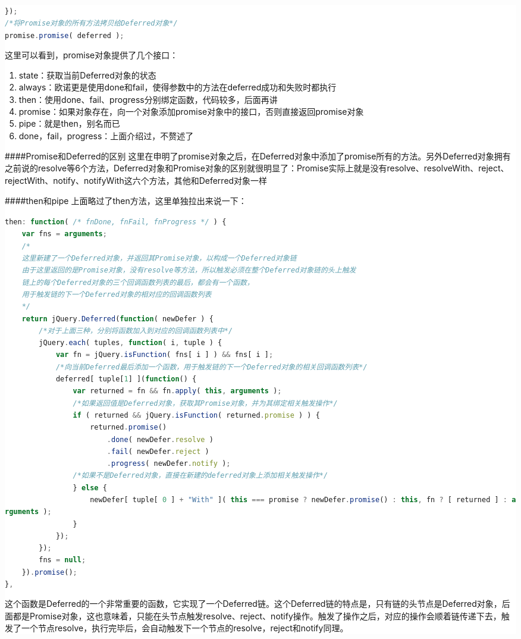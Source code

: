 ```javascript
});
/*将Promise对象的所有方法拷贝给Deferred对象*/
promise.promise( deferred );
```

这里可以看到，promise对象提供了几个接口：
1. state：获取当前Deferred对象的状态
2. always：欧诺更是使用done和fail，使得参数中的方法在deferred成功和失败时都执行
3. then：使用done、fail、progress分别绑定函数，代码较多，后面再讲
4. promise：如果对象存在，向一个对象添加promise对象中的接口，否则直接返回promise对象
5. pipe：就是then，别名而已
6. done，fail，progress：上面介绍过，不赘述了

####Promise和Deferred的区别
这里在申明了promise对象之后，在Deferred对象中添加了promise所有的方法。另外Deferred对象拥有之前说的resolve等6个方法，Deferred对象和Promise对象的区别就很明显了：Promise实际上就是没有resolve、resolveWith、reject、rejectWith、notify、notifyWith这六个方法，其他和Deferred对象一样

####then和pipe
上面略过了then方法，这里单独拉出来说一下：

```javascript
then: function( /* fnDone, fnFail, fnProgress */ ) {
    var fns = arguments;
    /*
    这里新建了一个Deferred对象，并返回其Promise对象，以构成一个Deferred对象链
    由于这里返回的是Promise对象，没有resolve等方法，所以触发必须在整个Deferred对象链的头上触发
    链上的每个Deferred对象的三个回调函数列表的最后，都会有一个函数，
    用于触发链的下一个Deferred对象的相对应的回调函数列表
    */
    return jQuery.Deferred(function( newDefer ) {
        /*对于上面三种，分别将函数加入到对应的回调函数列表中*/
        jQuery.each( tuples, function( i, tuple ) {
            var fn = jQuery.isFunction( fns[ i ] ) && fns[ i ];
            /*向当前Deferred最后添加一个函数，用于触发链的下一个Deferred对象的相关回调函数列表*/
            deferred[ tuple[1] ](function() {
                var returned = fn && fn.apply( this, arguments );
                /*如果返回值是Deferred对象，获取其Promise对象，并为其绑定相关触发操作*/
                if ( returned && jQuery.isFunction( returned.promise ) ) {
                    returned.promise()
                        .done( newDefer.resolve )
                        .fail( newDefer.reject )
                        .progress( newDefer.notify );
                /*如果不是Deferred对象，直接在新建的deferred对象上添加相关触发操作*/
                } else {
                    newDefer[ tuple[ 0 ] + "With" ]( this === promise ? newDefer.promise() : this, fn ? [ returned ] : arguments );
                }
            });
        });
        fns = null;
    }).promise();
},
```
这个函数是Deferred的一个非常重要的函数，它实现了一个Deferred链。这个Deferred链的特点是，只有链的头节点是Deferred对象，后面都是Promise对象，这也意味着，只能在头节点触发resolve、reject、notify操作。触发了操作之后，对应的操作会顺着链传递下去，触发了一个节点resolve，执行完毕后，会自动触发下一个节点的resolve，reject和notify同理。
